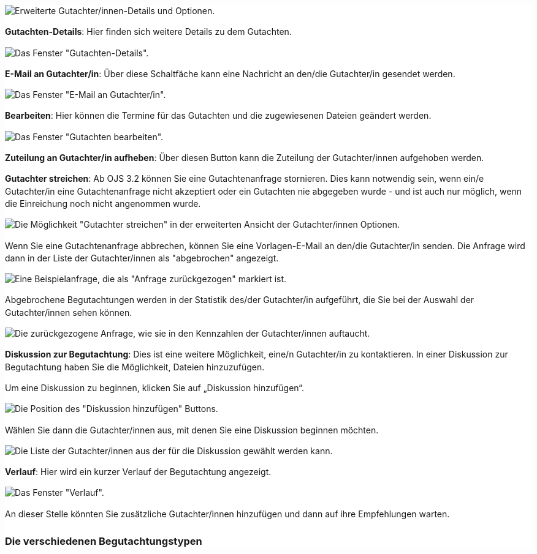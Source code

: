 ![Erweiterte Gutachter/innen-Details und Optionen.](./assets/learning-ojs-3-ed-rev-reviewer-added-2.png)

**Gutachten-Details**: Hier finden sich weitere Details zu dem Gutachten.

![Das Fenster "Gutachten-Details".](./assets/learning-ojs-3-ed-rev-reviewer-review-details.png)

**E-Mail an Gutachter/in**: Über diese Schaltfäche kann eine Nachricht an den/die Gutachter/in gesendet werden.

![Das Fenster "E-Mail an Gutachter/in".](./assets/learning-ojs-3-ed-rev-reviewer-email-reviewer.png)

**Bearbeiten**: Hier können die Termine für das Gutachten und die zugewiesenen Dateien geändert werden.

![Das Fenster "Gutachten bearbeiten".](./assets/learning-ojs-3-ed-rev-reviewer-edit-review.png)

**Zuteilung an Gutachter/in aufheben**: Über diesen Button kann die Zuteilung der Gutachter/innen aufgehoben werden.

**Gutachter streichen**: Ab OJS 3.2 können Sie eine Gutachtenanfrage stornieren. Dies kann notwendig sein, wenn ein/e Gutachter/in eine Gutachtenanfrage nicht akzeptiert oder ein Gutachten nie abgegeben wurde - und ist auch nur möglich, wenn die Einreichung noch nicht angenommen wurde.

![Die Möglichkeit "Gutachter streichen" in der erweiterten Ansicht der Gutachter/innen Optionen.](./assets/learning-ojs-3.2-cancel-reviewer.png)

Wenn Sie eine Gutachtenanfrage abbrechen, können Sie eine Vorlagen-E-Mail an den/die Gutachter/in senden. Die Anfrage wird dann in der Liste der Gutachter/innen als "abgebrochen" angezeigt.

![Eine Beispielanfrage, die als "Anfrage zurückgezogen" markiert ist.](./assets/learning-ojs-3.2-reviewer-cancelled.png)

Abgebrochene Begutachtungen werden in der Statistik des/der Gutachter/in aufgeführt, die Sie bei der Auswahl der Gutachter/innen sehen können.

![Die zurückgezogene Anfrage, wie sie in den Kennzahlen der Gutachter/innen auftaucht.](./assets/learning-ojs-3.2-cancelled-reviews-tracker.png)

**Diskussion zur Begutachtung**: Dies ist eine weitere Möglichkeit, eine/n Gutachter/in zu kontaktieren. In einer Diskussion zur Begutachtung haben Sie die Möglichkeit, Dateien hinzuzufügen.

Um eine Diskussion zu beginnen, klicken Sie auf „Diskussion hinzufügen“.

![Die Position des "Diskussion hinzufügen" Buttons.](./assets/learning-ojs3.2-rev-contact2.png)

Wählen Sie dann die Gutachter/innen aus, mit denen Sie eine Diskussion beginnen möchten.

![Die Liste der Gutachter/innen aus der für die Diskussion gewählt werden kann.](./assets/learning-ojs3.2-rev-contact3.png)

**Verlauf**: Hier wird ein kurzer Verlauf der Begutachtung angezeigt.

![Das Fenster "Verlauf".](./assets/learning-ojs-3-ed-rev-review-history.png)

An dieser Stelle könnten Sie zusätzliche Gutachter/innen hinzufügen und dann auf ihre Empfehlungen warten.

### Die verschiedenen Begutachtungstypen
